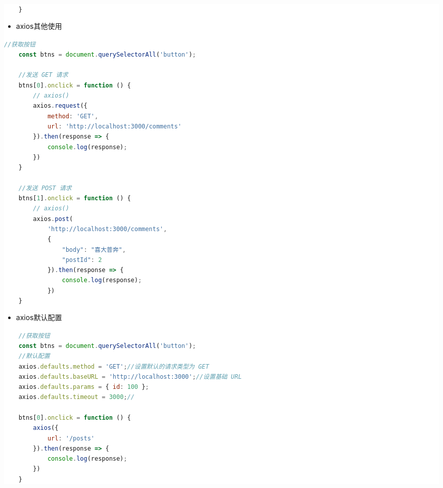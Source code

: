~~~js
    }
~~~

* axios其他使用

~~~js
//获取按钮
    const btns = document.querySelectorAll('button');

    //发送 GET 请求
    btns[0].onclick = function () {
        // axios()
        axios.request({
            method: 'GET',
            url: 'http://localhost:3000/comments'
        }).then(response => {
            console.log(response);
        })
    }

    //发送 POST 请求
    btns[1].onclick = function () {
        // axios()
        axios.post(
            'http://localhost:3000/comments',
            {
                "body": "喜大普奔",
                "postId": 2
            }).then(response => {
                console.log(response);
            })
    }
~~~

* axios默认配置

~~~js
    //获取按钮
    const btns = document.querySelectorAll('button');
    //默认配置
    axios.defaults.method = 'GET';//设置默认的请求类型为 GET
    axios.defaults.baseURL = 'http://localhost:3000';//设置基础 URL
    axios.defaults.params = { id: 100 };
    axios.defaults.timeout = 3000;//

    btns[0].onclick = function () {
        axios({
            url: '/posts'
        }).then(response => {
            console.log(response);
        })
    }
~~~
